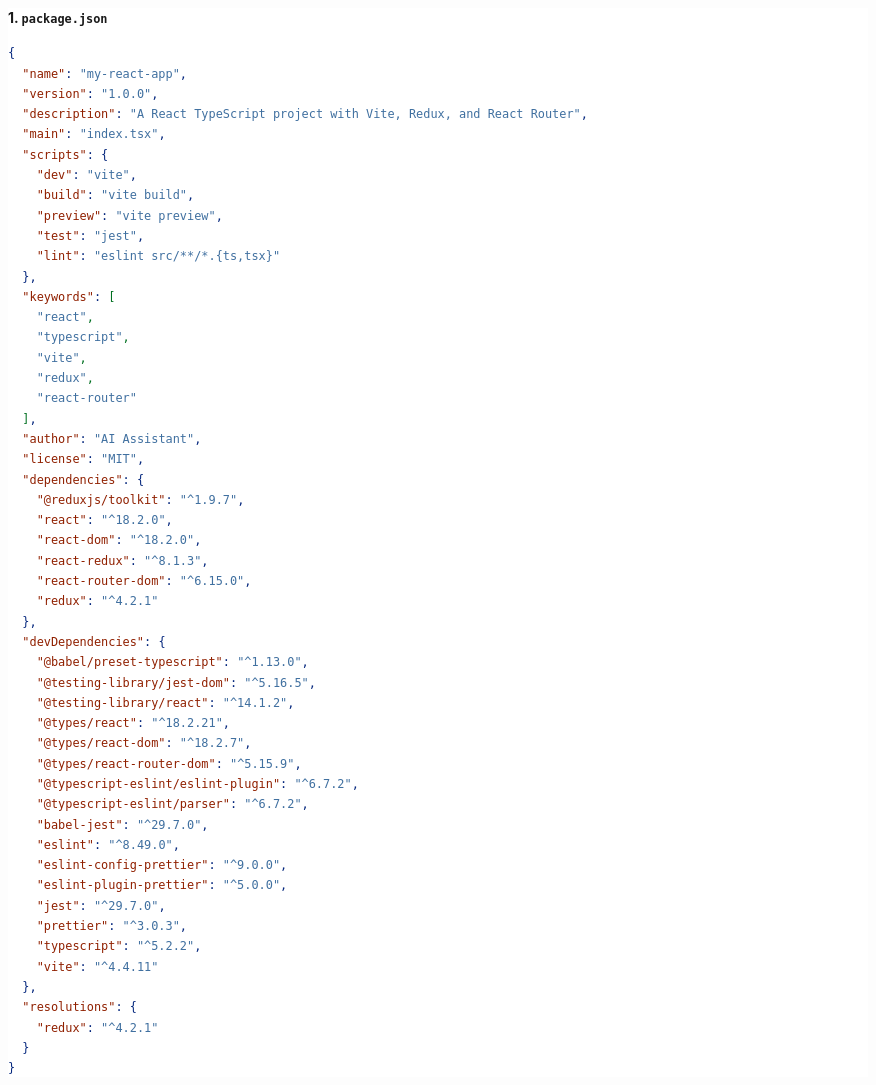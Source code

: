 **1. `package.json`**

```json
{
  "name": "my-react-app",
  "version": "1.0.0",
  "description": "A React TypeScript project with Vite, Redux, and React Router",
  "main": "index.tsx",
  "scripts": {
    "dev": "vite",
    "build": "vite build",
    "preview": "vite preview",
    "test": "jest",
    "lint": "eslint src/**/*.{ts,tsx}"
  },
  "keywords": [
    "react",
    "typescript",
    "vite",
    "redux",
    "react-router"
  ],
  "author": "AI Assistant",
  "license": "MIT",
  "dependencies": {
    "@reduxjs/toolkit": "^1.9.7",
    "react": "^18.2.0",
    "react-dom": "^18.2.0",
    "react-redux": "^8.1.3",
    "react-router-dom": "^6.15.0",
    "redux": "^4.2.1"
  },
  "devDependencies": {
    "@babel/preset-typescript": "^1.13.0",
    "@testing-library/jest-dom": "^5.16.5",
    "@testing-library/react": "^14.1.2",
    "@types/react": "^18.2.21",
    "@types/react-dom": "^18.2.7",
    "@types/react-router-dom": "^5.15.9",
    "@typescript-eslint/eslint-plugin": "^6.7.2",
    "@typescript-eslint/parser": "^6.7.2",
    "babel-jest": "^29.7.0",
    "eslint": "^8.49.0",
    "eslint-config-prettier": "^9.0.0",
    "eslint-plugin-prettier": "^5.0.0",
    "jest": "^29.7.0",
    "prettier": "^3.0.3",
    "typescript": "^5.2.2",
    "vite": "^4.4.11"
  },
  "resolutions": {
    "redux": "^4.2.1"
  }
}
```
